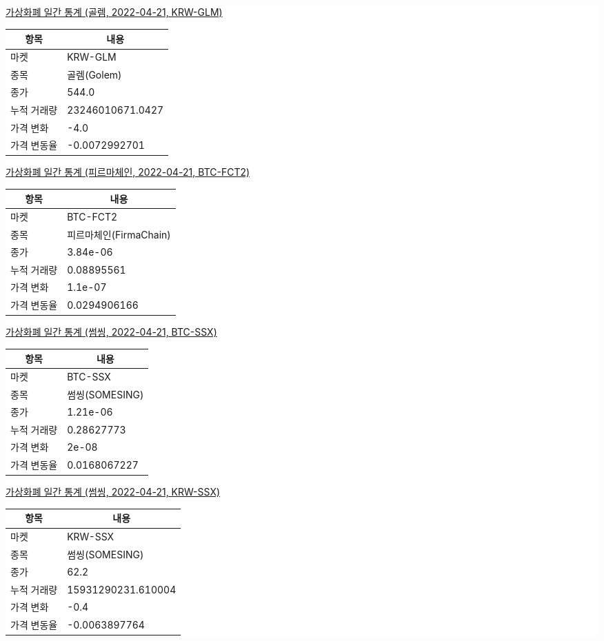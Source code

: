 
[가상화폐 일간 통계 (골렘, 2022-04-21, KRW-GLM)](KRW-GLM-daily-candle-10days.html)

|항목|내용|
|--|--|
|마켓|KRW-GLM|
|종목|골렘(Golem)|
|종가|544.0|
|누적 거래량|23246010671.0427|
|가격 변화|-4.0|
|가격 변동율|-0.0072992701|


[가상화폐 일간 통계 (피르마체인, 2022-04-21, BTC-FCT2)](BTC-FCT2-daily-candle-10days.html)

|항목|내용|
|--|--|
|마켓|BTC-FCT2|
|종목|피르마체인(FirmaChain)|
|종가|3.84e-06|
|누적 거래량|0.08895561|
|가격 변화|1.1e-07|
|가격 변동율|0.0294906166|


[가상화폐 일간 통계 (썸씽, 2022-04-21, BTC-SSX)](BTC-SSX-daily-candle-10days.html)

|항목|내용|
|--|--|
|마켓|BTC-SSX|
|종목|썸씽(SOMESING)|
|종가|1.21e-06|
|누적 거래량|0.28627773|
|가격 변화|2e-08|
|가격 변동율|0.0168067227|


[가상화폐 일간 통계 (썸씽, 2022-04-21, KRW-SSX)](KRW-SSX-daily-candle-10days.html)

|항목|내용|
|--|--|
|마켓|KRW-SSX|
|종목|썸씽(SOMESING)|
|종가|62.2|
|누적 거래량|15931290231.610004|
|가격 변화|-0.4|
|가격 변동율|-0.0063897764|
